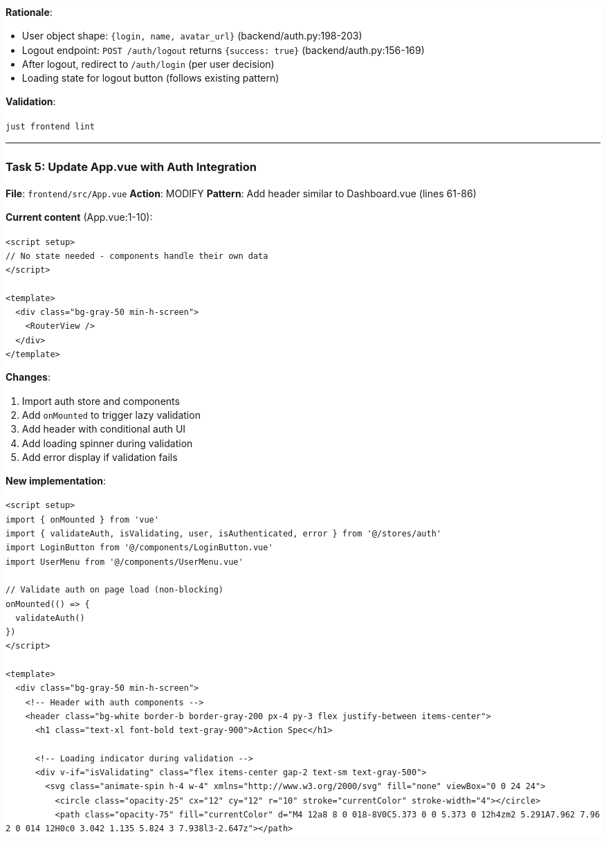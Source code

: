 **Rationale**:
- User object shape: `{login, name, avatar_url}` (backend/auth.py:198-203)
- Logout endpoint: `POST /auth/logout` returns `{success: true}` (backend/auth.py:156-169)
- After logout, redirect to `/auth/login` (per user decision)
- Loading state for logout button (follows existing pattern)

**Validation**:
```bash
just frontend lint
```

---

### Task 5: Update App.vue with Auth Integration
**File**: `frontend/src/App.vue`
**Action**: MODIFY
**Pattern**: Add header similar to Dashboard.vue (lines 61-86)

**Current content** (App.vue:1-10):
```vue
<script setup>
// No state needed - components handle their own data
</script>

<template>
  <div class="bg-gray-50 min-h-screen">
    <RouterView />
  </div>
</template>
```

**Changes**:
1. Import auth store and components
2. Add `onMounted` to trigger lazy validation
3. Add header with conditional auth UI
4. Add loading spinner during validation
5. Add error display if validation fails

**New implementation**:
```vue
<script setup>
import { onMounted } from 'vue'
import { validateAuth, isValidating, user, isAuthenticated, error } from '@/stores/auth'
import LoginButton from '@/components/LoginButton.vue'
import UserMenu from '@/components/UserMenu.vue'

// Validate auth on page load (non-blocking)
onMounted(() => {
  validateAuth()
})
</script>

<template>
  <div class="bg-gray-50 min-h-screen">
    <!-- Header with auth components -->
    <header class="bg-white border-b border-gray-200 px-4 py-3 flex justify-between items-center">
      <h1 class="text-xl font-bold text-gray-900">Action Spec</h1>

      <!-- Loading indicator during validation -->
      <div v-if="isValidating" class="flex items-center gap-2 text-sm text-gray-500">
        <svg class="animate-spin h-4 w-4" xmlns="http://www.w3.org/2000/svg" fill="none" viewBox="0 0 24 24">
          <circle class="opacity-25" cx="12" cy="12" r="10" stroke="currentColor" stroke-width="4"></circle>
          <path class="opacity-75" fill="currentColor" d="M4 12a8 8 0 018-8V0C5.373 0 0 5.373 0 12h4zm2 5.291A7.962 7.962 0 014 12H0c0 3.042 1.135 5.824 3 7.938l3-2.647z"></path>
```